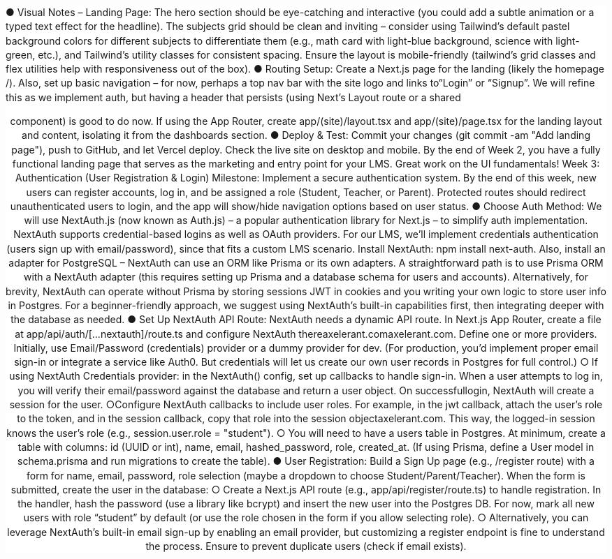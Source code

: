 ●​ Visual Notes – Landing Page: The hero section should be eye-catching and
interactive (you could add a subtle animation or a typed text effect for the headline).
The subjects grid should be clean and inviting – consider using Tailwind’s default pastel
background colors for different subjects to differentiate them (e.g., math card with
light-blue background, science with light-green, etc.), and Tailwind’s utility classes for
consistent spacing. Ensure the layout is mobile-friendly (tailwind’s grid classes and flex
utilities help with responsiveness out of the box).​
●​ Routing Setup: Create a Next.js page for the landing (likely the homepage /). Also, set
up basic navigation – for now, perhaps a top nav bar with the site logo and links to“Login” or “Signup”. We will refine this as we implement auth, but having a header that
persists (using Next’s Layout route or a shared <Header /> component) is good to do
now. If using the App Router, create app/(site)/layout.tsx and
app/(site)/page.tsx for the landing layout and content, isolating it from the
dashboards section.​
●​ Deploy & Test: Commit your changes (git commit -am "Add landing page"),
push to GitHub, and let Vercel deploy. Check the live site on desktop and mobile. By the
end of Week 2, you have a fully functional landing page that serves as the marketing and
entry point for your LMS. Great work on the UI fundamentals!​
Week 3: Authentication (User Registration & Login)
Milestone: Implement a secure authentication system. By the end of this week, new users can
register accounts, log in, and be assigned a role (Student, Teacher, or Parent). Protected routes
should redirect unauthenticated users to login, and the app will show/hide navigation options
based on user status.
●​ Choose Auth Method: We will use NextAuth.js (now known as Auth.js) – a popular
authentication library for Next.js – to simplify auth implementation. NextAuth supports
credential-based logins as well as OAuth providers. For our LMS, we’ll implement
credentials authentication (users sign up with email/password), since that fits a custom
LMS scenario. Install NextAuth: npm install next-auth. Also, install an adapter for
PostgreSQL – NextAuth can use an ORM like Prisma or its own adapters. A
straightforward path is to use Prisma ORM with a NextAuth adapter (this requires setting
up Prisma and a database schema for users and accounts). Alternatively, for brevity,
NextAuth can operate without Prisma by storing sessions JWT in cookies and you
writing your own logic to store user info in Postgres. For a beginner-friendly approach,
we suggest using NextAuth’s built-in capabilities first, then integrating deeper with the
database as needed.​
●​ Set Up NextAuth API Route: NextAuth needs a dynamic API route. In Next.js App
Router, create a file at app/api/auth/[...nextauth]/route.ts and configure
NextAuth thereaxelerant.comaxelerant.com. Define one or more providers. Initially, use
Email/Password (credentials) provider or a dummy provider for dev. (For production,
you’d implement proper email sign-in or integrate a service like Auth0. But credentials
will let us create our own user records in Postgres for full control.)​
○​ If using NextAuth Credentials provider: in the NextAuth() config, set up
callbacks to handle sign-in. When a user attempts to log in, you will verify their
email/password against the database and return a user object. On successfullogin, NextAuth will create a session for the user.​
○​ Configure NextAuth callbacks to include user roles. For example, in the jwt
callback, attach the user’s role to the token, and in the session callback, copy
that role into the session objectaxelerant.com. This way, the logged-in session
knows the user’s role (e.g., session.user.role = "student").​
○​ You will need to have a users table in Postgres. At minimum, create a table with
columns: id (UUID or int), name, email, hashed_password, role, created_at. (If
using Prisma, define a User model in schema.prisma and run migrations to
create the table).​
●​ User Registration: Build a Sign Up page (e.g., /register route) with a form for
name, email, password, role selection (maybe a dropdown to choose
Student/Parent/Teacher). When the form is submitted, create the user in the database:​
○​ Create a Next.js API route (e.g., app/api/register/route.ts) to handle
registration. In the handler, hash the password (use a library like bcrypt) and
insert the new user into the Postgres DB. For now, mark all new users with role
“student” by default (or use the role chosen in the form if you allow selecting
role).​
○​ Alternatively, you can leverage NextAuth’s built-in email sign-up by enabling an
email provider, but customizing a register endpoint is fine to understand the
process. Ensure to prevent duplicate users (check if email exists).​